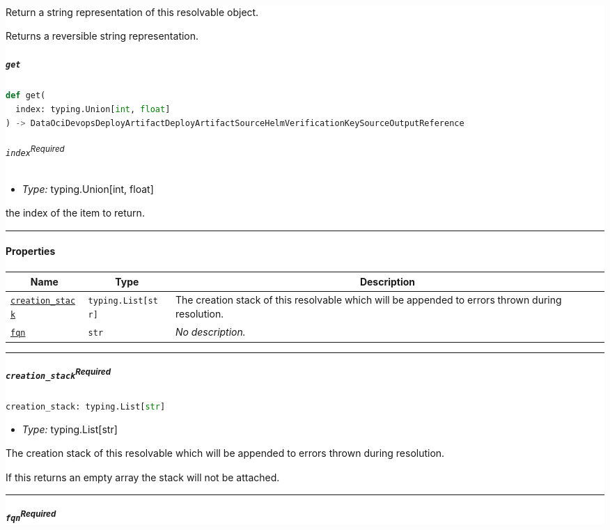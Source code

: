 Return a string representation of this resolvable object.

Returns a reversible string representation.

##### `get` <a name="get" id="rhizo-co-terraform-provider-oci.dataOciDevopsDeployArtifact.DataOciDevopsDeployArtifactDeployArtifactSourceHelmVerificationKeySourceList.get"></a>

```python
def get(
  index: typing.Union[int, float]
) -> DataOciDevopsDeployArtifactDeployArtifactSourceHelmVerificationKeySourceOutputReference
```

###### `index`<sup>Required</sup> <a name="index" id="rhizo-co-terraform-provider-oci.dataOciDevopsDeployArtifact.DataOciDevopsDeployArtifactDeployArtifactSourceHelmVerificationKeySourceList.get.parameter.index"></a>

- *Type:* typing.Union[int, float]

the index of the item to return.

---


#### Properties <a name="Properties" id="Properties"></a>

| **Name** | **Type** | **Description** |
| --- | --- | --- |
| <code><a href="#rhizo-co-terraform-provider-oci.dataOciDevopsDeployArtifact.DataOciDevopsDeployArtifactDeployArtifactSourceHelmVerificationKeySourceList.property.creationStack">creation_stack</a></code> | <code>typing.List[str]</code> | The creation stack of this resolvable which will be appended to errors thrown during resolution. |
| <code><a href="#rhizo-co-terraform-provider-oci.dataOciDevopsDeployArtifact.DataOciDevopsDeployArtifactDeployArtifactSourceHelmVerificationKeySourceList.property.fqn">fqn</a></code> | <code>str</code> | *No description.* |

---

##### `creation_stack`<sup>Required</sup> <a name="creation_stack" id="rhizo-co-terraform-provider-oci.dataOciDevopsDeployArtifact.DataOciDevopsDeployArtifactDeployArtifactSourceHelmVerificationKeySourceList.property.creationStack"></a>

```python
creation_stack: typing.List[str]
```

- *Type:* typing.List[str]

The creation stack of this resolvable which will be appended to errors thrown during resolution.

If this returns an empty array the stack will not be attached.

---

##### `fqn`<sup>Required</sup> <a name="fqn" id="rhizo-co-terraform-provider-oci.dataOciDevopsDeployArtifact.DataOciDevopsDeployArtifactDeployArtifactSourceHelmVerificationKeySourceList.property.fqn"></a>
